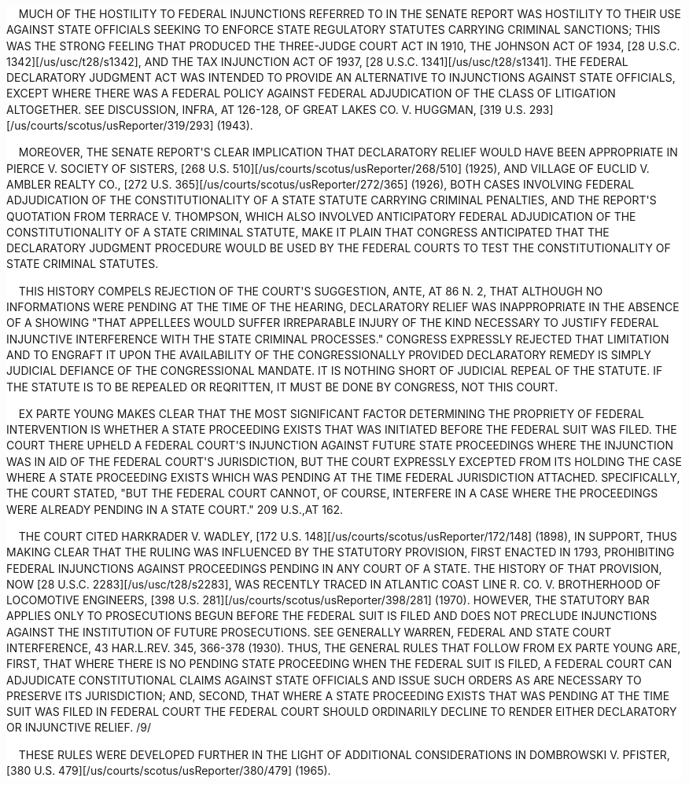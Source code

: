     MUCH OF THE HOSTILITY TO FEDERAL INJUNCTIONS REFERRED TO IN THE SENATE REPORT WAS HOSTILITY TO THEIR USE AGAINST STATE OFFICIALS SEEKING TO ENFORCE STATE REGULATORY STATUTES CARRYING CRIMINAL SANCTIONS; THIS WAS THE STRONG FEELING THAT PRODUCED THE THREE-JUDGE COURT ACT IN 1910, THE JOHNSON ACT OF 1934, [28 U.S.C. 1342][/us/usc/t28/s1342], AND THE TAX INJUNCTION ACT OF 1937, [28 U.S.C. 1341][/us/usc/t28/s1341].  THE FEDERAL DECLARATORY JUDGMENT ACT WAS INTENDED TO PROVIDE AN ALTERNATIVE TO INJUNCTIONS AGAINST STATE OFFICIALS, EXCEPT WHERE THERE WAS A FEDERAL POLICY AGAINST FEDERAL ADJUDICATION OF THE CLASS OF LITIGATION ALTOGETHER.  SEE DISCUSSION, INFRA, AT 126-128, OF GREAT LAKES CO. V. HUGGMAN, [319 U.S. 293][/us/courts/scotus/usReporter/319/293] (1943).

    MOREOVER, THE SENATE REPORT'S CLEAR IMPLICATION THAT DECLARATORY RELIEF WOULD HAVE BEEN APPROPRIATE IN PIERCE V. SOCIETY OF SISTERS, [268 U.S. 510][/us/courts/scotus/usReporter/268/510] (1925), AND VILLAGE OF EUCLID V. AMBLER REALTY CO., [272 U.S. 365][/us/courts/scotus/usReporter/272/365] (1926), BOTH CASES INVOLVING FEDERAL ADJUDICATION OF THE CONSTITUTIONALITY OF A STATE STATUTE CARRYING CRIMINAL PENALTIES, AND THE REPORT'S QUOTATION FROM TERRACE V. THOMPSON, WHICH ALSO INVOLVED ANTICIPATORY FEDERAL ADJUDICATION OF THE CONSTITUTIONALITY OF A STATE CRIMINAL STATUTE, MAKE IT PLAIN THAT CONGRESS ANTICIPATED THAT THE DECLARATORY JUDGMENT PROCEDURE WOULD BE USED BY THE FEDERAL COURTS TO TEST THE CONSTITUTIONALITY OF STATE CRIMINAL STATUTES.

    THIS HISTORY COMPELS REJECTION OF THE COURT'S SUGGESTION, ANTE, AT 86 N. 2, THAT ALTHOUGH NO INFORMATIONS WERE PENDING AT THE TIME OF THE HEARING, DECLARATORY RELIEF WAS INAPPROPRIATE IN THE ABSENCE OF A SHOWING "THAT APPELLEES WOULD SUFFER IRREPARABLE INJURY OF THE KIND NECESSARY TO JUSTIFY FEDERAL INJUNCTIVE INTERFERENCE WITH THE STATE CRIMINAL PROCESSES."  CONGRESS EXPRESSLY REJECTED THAT LIMITATION AND TO ENGRAFT IT UPON THE AVAILABILITY OF THE CONGRESSIONALLY PROVIDED DECLARATORY REMEDY IS SIMPLY JUDICIAL DEFIANCE OF THE CONGRESSIONAL MANDATE.  IT IS NOTHING SHORT OF JUDICIAL REPEAL OF THE STATUTE.  IF THE STATUTE IS TO BE REPEALED OR REQRITTEN, IT MUST BE DONE BY CONGRESS, NOT THIS COURT.

    EX PARTE YOUNG MAKES CLEAR THAT THE MOST SIGNIFICANT FACTOR DETERMINING THE PROPRIETY OF FEDERAL INTERVENTION IS WHETHER A STATE PROCEEDING EXISTS THAT WAS INITIATED BEFORE THE FEDERAL SUIT WAS FILED.  THE COURT THERE UPHELD A FEDERAL COURT'S INJUNCTION AGAINST FUTURE STATE PROCEEDINGS WHERE THE INJUNCTION WAS IN AID OF THE FEDERAL COURT'S JURISDICTION, BUT THE COURT EXPRESSLY EXCEPTED FROM ITS HOLDING THE CASE WHERE A STATE PROCEEDING EXISTS WHICH WAS PENDING AT THE TIME FEDERAL JURISDICTION ATTACHED.  SPECIFICALLY, THE COURT STATED, "BUT THE FEDERAL COURT CANNOT, OF COURSE, INTERFERE IN A CASE WHERE THE PROCEEDINGS WERE ALREADY PENDING IN A STATE COURT."  209 U.S.,AT 162.

    THE COURT CITED HARKRADER V. WADLEY, [172 U.S. 148][/us/courts/scotus/usReporter/172/148] (1898), IN SUPPORT, THUS MAKING CLEAR THAT THE RULING WAS INFLUENCED BY THE STATUTORY PROVISION, FIRST ENACTED IN 1793, PROHIBITING FEDERAL INJUNCTIONS AGAINST PROCEEDINGS PENDING IN ANY COURT OF A STATE.  THE HISTORY OF THAT PROVISION, NOW [28 U.S.C. 2283][/us/usc/t28/s2283], WAS RECENTLY TRACED IN ATLANTIC COAST LINE R. CO. V. BROTHERHOOD OF LOCOMOTIVE ENGINEERS, [398 U.S. 281][/us/courts/scotus/usReporter/398/281] (1970).  HOWEVER, THE STATUTORY BAR APPLIES ONLY TO PROSECUTIONS BEGUN BEFORE THE FEDERAL SUIT IS FILED AND DOES NOT PRECLUDE INJUNCTIONS AGAINST THE INSTITUTION OF FUTURE PROSECUTIONS.  SEE GENERALLY WARREN, FEDERAL AND STATE COURT INTERFERENCE, 43 HAR.L.REV.  345, 366-378 (1930).  THUS, THE GENERAL RULES THAT FOLLOW FROM EX PARTE YOUNG ARE, FIRST, THAT WHERE THERE IS NO PENDING STATE PROCEEDING WHEN THE FEDERAL SUIT IS FILED, A FEDERAL COURT CAN ADJUDICATE CONSTITUTIONAL CLAIMS AGAINST STATE OFFICIALS AND ISSUE SUCH ORDERS AS ARE NECESSARY TO PRESERVE ITS JURISDICTION; AND, SECOND, THAT WHERE A STATE PROCEEDING EXISTS THAT WAS PENDING AT THE TIME SUIT WAS FILED IN FEDERAL COURT THE FEDERAL COURT SHOULD ORDINARILY DECLINE TO RENDER EITHER DECLARATORY OR INJUNCTIVE RELIEF.  /9/

    THESE RULES WERE DEVELOPED FURTHER IN THE LIGHT OF ADDITIONAL CONSIDERATIONS IN DOMBROWSKI V. PFISTER, [380 U.S. 479][/us/courts/scotus/usReporter/380/479] (1965).
